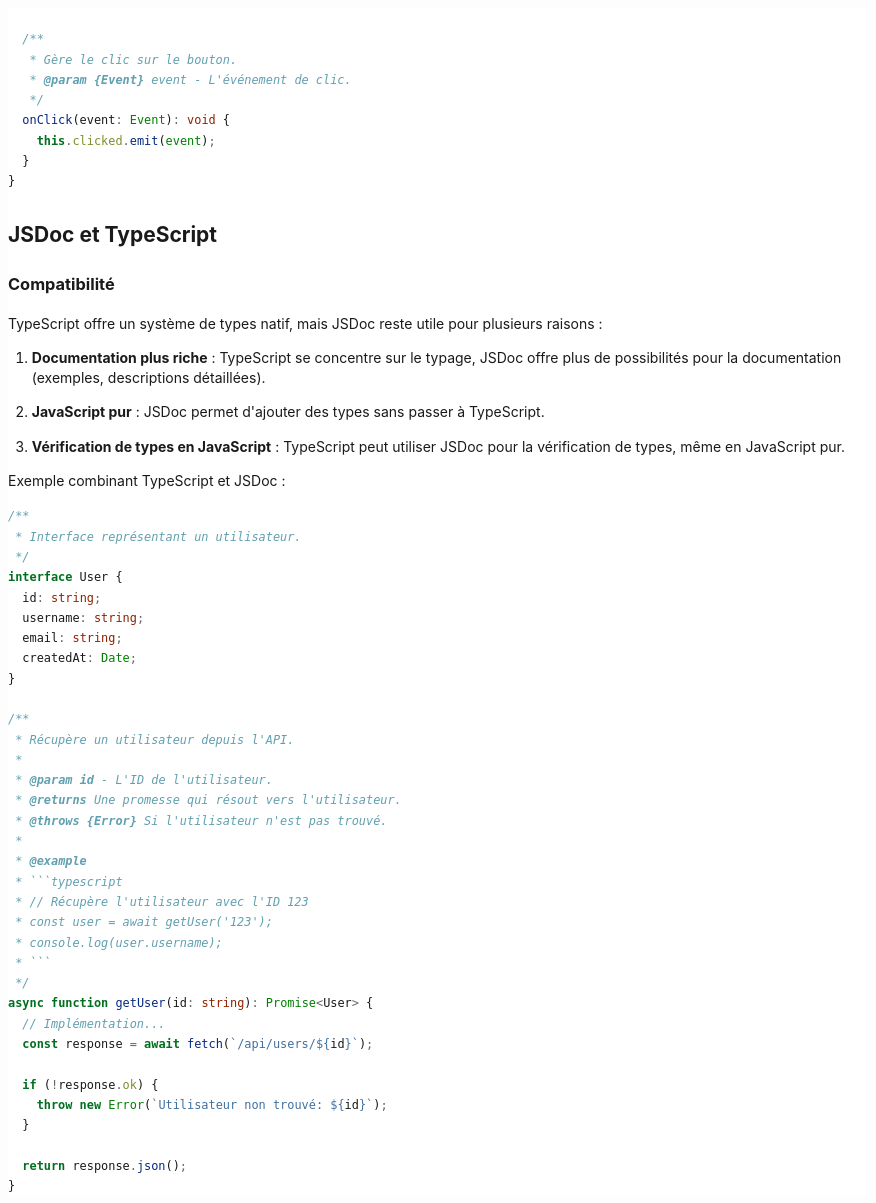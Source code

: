 ```typescript

  /**
   * Gère le clic sur le bouton.
   * @param {Event} event - L'événement de clic.
   */
  onClick(event: Event): void {
    this.clicked.emit(event);
  }
}
```

## JSDoc et TypeScript

### Compatibilité

TypeScript offre un système de types natif, mais JSDoc reste utile pour plusieurs raisons :

1. **Documentation plus riche** : TypeScript se concentre sur le typage, JSDoc offre plus de possibilités pour la documentation (exemples, descriptions détaillées).

2. **JavaScript pur** : JSDoc permet d'ajouter des types sans passer à TypeScript.

3. **Vérification de types en JavaScript** : TypeScript peut utiliser JSDoc pour la vérification de types, même en JavaScript pur.

Exemple combinant TypeScript et JSDoc :

````typescript
/**
 * Interface représentant un utilisateur.
 */
interface User {
  id: string;
  username: string;
  email: string;
  createdAt: Date;
}

/**
 * Récupère un utilisateur depuis l'API.
 *
 * @param id - L'ID de l'utilisateur.
 * @returns Une promesse qui résout vers l'utilisateur.
 * @throws {Error} Si l'utilisateur n'est pas trouvé.
 *
 * @example
 * ```typescript
 * // Récupère l'utilisateur avec l'ID 123
 * const user = await getUser('123');
 * console.log(user.username);
 * ```
 */
async function getUser(id: string): Promise<User> {
  // Implémentation...
  const response = await fetch(`/api/users/${id}`);

  if (!response.ok) {
    throw new Error(`Utilisateur non trouvé: ${id}`);
  }

  return response.json();
}
````
